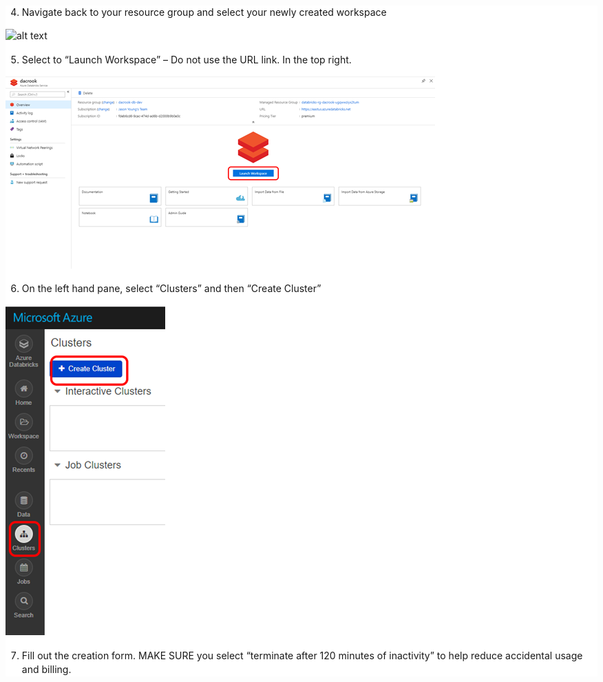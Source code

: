 4.	Navigate back to your resource group and select your newly created workspace

![alt text](./readme_images/select_adb_from_rg.png)

5.	Select to “Launch Workspace” – Do not use the URL link. In the top right.

![alt text](./readme_images/launch_adb_workspace.png)

6.	On the left hand pane, select “Clusters” and then “Create Cluster”

![alt text](./readme_images/create_adb_cluster.png)

7.	Fill out the creation form.  MAKE SURE you select “terminate after 120 minutes of inactivity” to help reduce accidental usage and billing.
